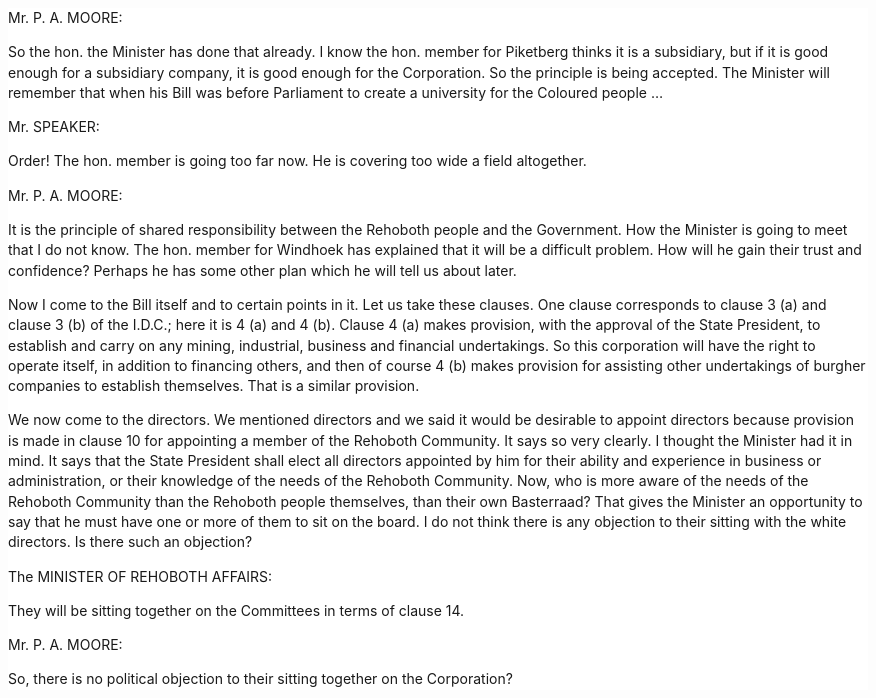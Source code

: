 <from>Mr. <person refersTo="hansard_za">P. A. MOORE</person>:</from>

<p>So the hon. the Minister has done that already. I know the hon. member for Piketberg thinks it is a subsidiary, but if it is good enough for a subsidiary company, it is good enough for the Corporation. So the principle is being accepted. The Minister will remember that when his Bill was before Parliament to create a university for the Coloured people &#x2026;</p>

</speech>

<speech by="#speaker">

<from>Mr. <person refersTo="hansard_za">SPEAKER</person>:</from>

<p>Order! The hon. member is going too far now. He is covering too wide a field altogether.</p>

</speech>

<speech by="#moore">

<from>Mr. <person refersTo="hansard_za">P. A. MOORE</person>:</from>

<p>It is the principle of shared responsibility between the Rehoboth people and the Government. How the Minister is going to meet that I do not know. The hon. member for Windhoek has explained that it will be a difficult problem. How will he gain their trust and confidence? Perhaps he has some other plan which he will tell us about later.</p>

<p>Now I come to the Bill itself and to certain points in it. Let us take these clauses. One clause corresponds to clause 3 (a) and clause 3 (b) of the I.D.C.; here it is 4 (a) and 4 (b). Clause 4 (a) makes provision, with the approval of the State President, to establish and carry on any mining, industrial, business and financial undertakings. So this corporation will have the right to operate itself, in addition to financing others, and then of course 4 (b) makes provision for assisting other undertakings of burgher companies to establish themselves. That is a similar provision.</p>

<p>We now come to the directors. We mentioned directors and we said it would be desirable to appoint directors because provision is made in clause 10 for appointing a member of the Rehoboth Community. It says so very clearly. I thought the Minister had it in mind. It says that the State President shall elect all directors appointed by him for their ability and experience in business or administration, or their knowledge of the needs of the Rehoboth Community. Now, who is more aware of the needs of the Rehoboth Community than the Rehoboth people themselves, than their own Basterraad? That gives the Minister an opportunity to say that he must have one or more of them to sit on the board. I do not think there is any objection to their sitting with the white directors. Is there such an objection?</p>

</speech>

<speech by="#minister_of_rehoboth_affairs">

<from>The <person refersTo="hansard_za">MINISTER OF REHOBOTH AFFAIRS</person>:</from>

<p>They will be sitting together on the Committees in terms of clause 14.</p>

</speech>

<speech by="#moore">

<from>Mr. <person refersTo="hansard_za">P. A. MOORE</person>:</from>

<p>So, there is no political objection to their sitting together on the Corporation?</p>

</speech>

